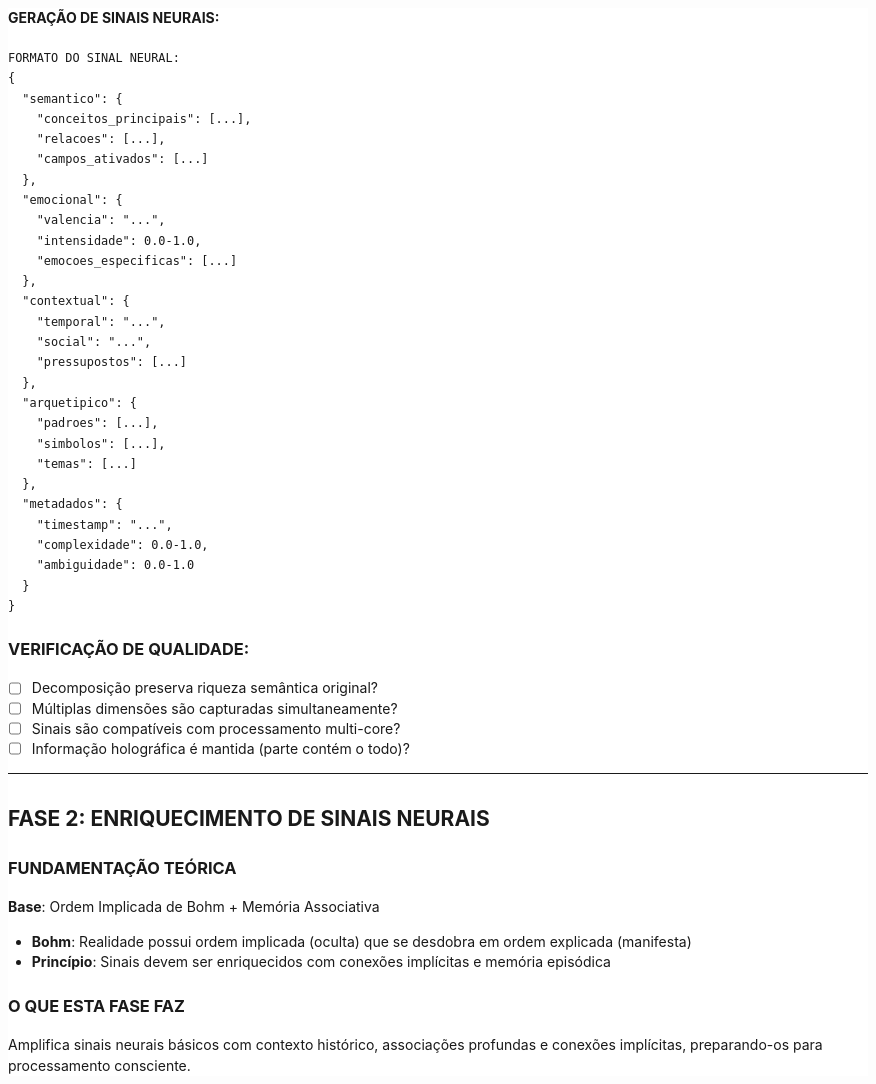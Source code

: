 #### GERAÇÃO DE SINAIS NEURAIS:
```
FORMATO DO SINAL NEURAL:
{
  "semantico": {
    "conceitos_principais": [...],
    "relacoes": [...],
    "campos_ativados": [...]
  },
  "emocional": {
    "valencia": "...",
    "intensidade": 0.0-1.0,
    "emocoes_especificas": [...]
  },
  "contextual": {
    "temporal": "...",
    "social": "...",
    "pressupostos": [...]
  },
  "arquetipico": {
    "padroes": [...],
    "simbolos": [...],
    "temas": [...]
  },
  "metadados": {
    "timestamp": "...",
    "complexidade": 0.0-1.0,
    "ambiguidade": 0.0-1.0
  }
}
```

### VERIFICAÇÃO DE QUALIDADE:
- [ ] Decomposição preserva riqueza semântica original?
- [ ] Múltiplas dimensões são capturadas simultaneamente?
- [ ] Sinais são compatíveis com processamento multi-core?
- [ ] Informação holográfica é mantida (parte contém o todo)?

---

## FASE 2: ENRIQUECIMENTO DE SINAIS NEURAIS

### FUNDAMENTAÇÃO TEÓRICA
**Base**: Ordem Implicada de Bohm + Memória Associativa
- **Bohm**: Realidade possui ordem implicada (oculta) que se desdobra em ordem explicada (manifesta)
- **Princípio**: Sinais devem ser enriquecidos com conexões implícitas e memória episódica

### O QUE ESTA FASE FAZ
Amplifica sinais neurais básicos com contexto histórico, associações profundas e conexões implícitas, preparando-os para processamento consciente.
